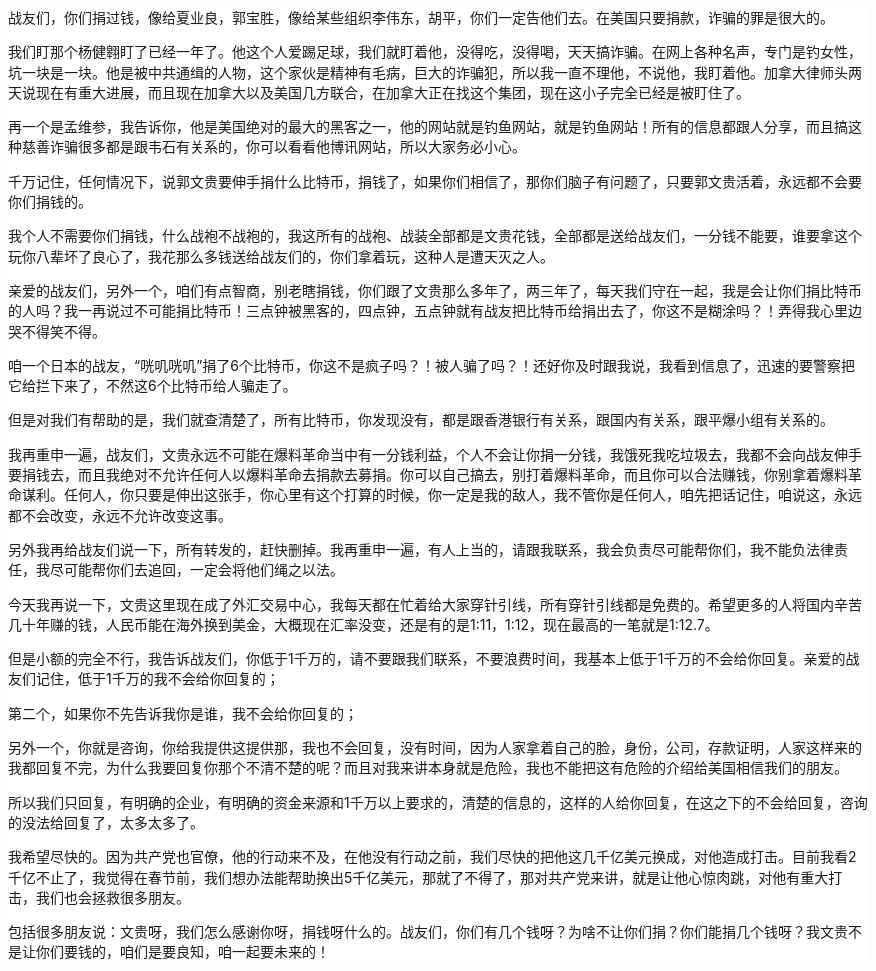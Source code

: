 

战友们，你们捐过钱，像给夏业良，郭宝胜，像给某些组织李伟东，胡平，你们一定告他们去。在美国只要捐款，诈骗的罪是很大的。





我们盯那个杨健翱盯了已经一年了。他这个人爱踢足球，我们就盯着他，没得吃，没得喝，天天搞诈骗。在网上各种名声，专门是钓女性，坑一块是一块。他是被中共通缉的人物，这个家伙是精神有毛病，巨大的诈骗犯，所以我一直不理他，不说他，我盯着他。加拿大律师头两天说现在有重大进展，而且现在加拿大以及美国几方联合，在加拿大正在找这个集团，现在这小子完全已经是被盯住了。



再一个是孟维参，我告诉你，他是美国绝对的最大的黑客之一，他的网站就是钓鱼网站，就是钓鱼网站！所有的信息都跟人分享，而且搞这种慈善诈骗很多都是跟韦石有关系的，你可以看看他博讯网站，所以大家务必小心。



千万记住，任何情况下，说郭文贵要伸手捐什么比特币，捐钱了，如果你们相信了，那你们脑子有问题了，只要郭文贵活着，永远都不会要你们捐钱的。



我个人不需要你们捐钱，什么战袍不战袍的，我这所有的战袍、战装全部都是文贵花钱，全部都是送给战友们，一分钱不能要，谁要拿这个玩你八辈坏了良心了，我花那么多钱送给战友们的，你们拿着玩，这种人是遭天灭之人。



亲爱的战友们，另外一个，咱们有点智商，别老瞎捐钱，你们跟了文贵那么多年了，两三年了，每天我们守在一起，我是会让你们捐比特币的人吗？我一再说过不可能捐比特币！三点钟被黑客的，四点钟，五点钟就有战友把比特币给捐出去了，你这不是糊涂吗？！弄得我心里边哭不得笑不得。



咱一个日本的战友，“咣叽咣叽”捐了6个比特币，你这不是疯子吗？！被人骗了吗？！还好你及时跟我说，我看到信息了，迅速的要警察把它给拦下来了，不然这6个比特币给人骗走了。



但是对我们有帮助的是，我们就查清楚了，所有比特币，你发现没有，都是跟香港银行有关系，跟国内有关系，跟平爆小组有关系的。



我再重申一遍，战友们，文贵永远不可能在爆料革命当中有一分钱利益，个人不会让你捐一分钱，我饿死我吃垃圾去，我都不会向战友伸手要捐钱去，而且我绝对不允许任何人以爆料革命去捐款去募捐。你可以自己搞去，别打着爆料革命，而且你可以合法赚钱，你别拿着爆料革命谋利。任何人，你只要是伸出这张手，你心里有这个打算的时候，你一定是我的敌人，我不管你是任何人，咱先把话记住，咱说这，永远都不会改变，永远不允许改变这事。



另外我再给战友们说一下，所有转发的，赶快删掉。我再重申一遍，有人上当的，请跟我联系，我会负责尽可能帮你们，我不能负法律责任，我尽可能帮你们去追回，一定会将他们绳之以法。



今天我再说一下，文贵这里现在成了外汇交易中心，我每天都在忙着给大家穿针引线，所有穿针引线都是免费的。希望更多的人将国内辛苦几十年赚的钱，人民币能在海外换到美金，大概现在汇率没变，还是有的是1:11，1:12，现在最高的一笔就是1:12.7。



但是小额的完全不行，我告诉战友们，你低于1千万的，请不要跟我们联系，不要浪费时间，我基本上低于1千万的不会给你回复。亲爱的战友们记住，低于1千万的我不会给你回复的；

第二个，如果你不先告诉我你是谁，我不会给你回复的；

另外一个，你就是咨询，你给我提供这提供那，我也不会回复，没有时间，因为人家拿着自己的脸，身份，公司，存款证明，人家这样来的我都回复不完，为什么我要回复你那个不清不楚的呢？而且对我来讲本身就是危险，我也不能把这有危险的介绍给美国相信我们的朋友。



所以我们只回复，有明确的企业，有明确的资金来源和1千万以上要求的，清楚的信息的，这样的人给你回复，在这之下的不会给回复，咨询的没法给回复了，太多太多了。



我希望尽快的。因为共产党也官僚，他的行动来不及，在他没有行动之前，我们尽快的把他这几千亿美元换成，对他造成打击。目前我看2千亿不止了，我觉得在春节前，我们想办法能帮助换出5千亿美元，那就了不得了，那对共产党来讲，就是让他心惊肉跳，对他有重大打击，我们也会拯救很多朋友。



包括很多朋友说：文贵呀，我们怎么感谢你呀，捐钱呀什么的。战友们，你们有几个钱呀？为啥不让你们捐？你们能捐几个钱呀？我文贵不是让你们要钱的，咱们是要良知，咱一起要未来的！
